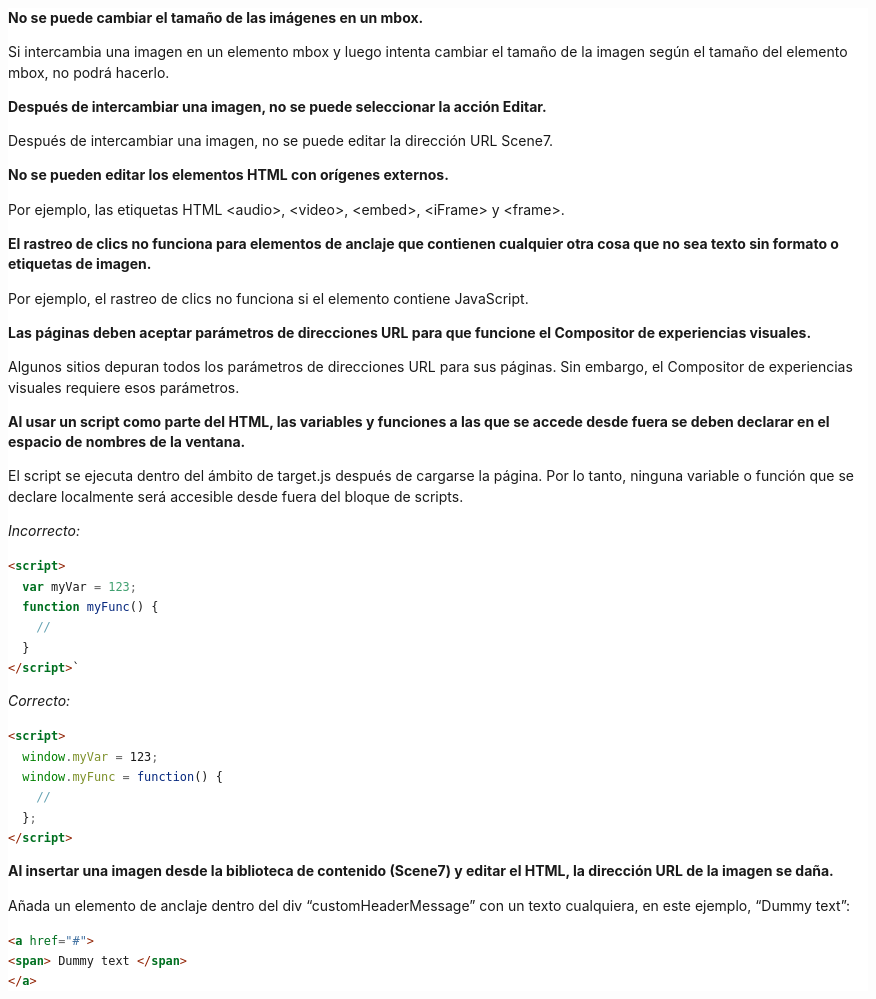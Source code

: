 **No se puede cambiar el tamaño de las imágenes en un mbox.**

Si intercambia una imagen en un elemento mbox y luego intenta cambiar el tamaño de la imagen según el tamaño del elemento mbox, no podrá hacerlo.

**Después de intercambiar una imagen, no se puede seleccionar la acción Editar.**

Después de intercambiar una imagen, no se puede editar la dirección URL Scene7.

**No se pueden editar los elementos HTML con orígenes externos.**

Por ejemplo, las etiquetas HTML &lt;audio>, &lt;video>, &lt;embed>, &lt;iFrame> y &lt;frame>.

**El rastreo de clics no funciona para elementos de anclaje que contienen cualquier otra cosa que no sea texto sin formato o etiquetas de imagen.**

Por ejemplo, el rastreo de clics no funciona si el elemento contiene JavaScript.

**Las páginas deben aceptar parámetros de direcciones URL para que funcione el Compositor de experiencias visuales.**

Algunos sitios depuran todos los parámetros de direcciones URL para sus páginas. Sin embargo, el Compositor de experiencias visuales requiere esos parámetros.

**Al usar un script como parte del HTML, las variables y funciones a las que se accede desde fuera se deben declarar en el espacio de nombres de la ventana.**

El script se ejecuta dentro del ámbito de target.js después de cargarse la página. Por lo tanto, ninguna variable o función que se declare localmente será accesible desde fuera del bloque de scripts.

*Incorrecto:*

```html
<script> 
  var myVar = 123; 
  function myFunc() { 
    // 
  } 
</script>`
```

*Correcto:*

```html
<script> 
  window.myVar = 123; 
  window.myFunc = function() { 
    // 
  }; 
</script>
```

**Al insertar una imagen desde la biblioteca de contenido (Scene7) y editar el HTML, la dirección URL de la imagen se daña.**

Añada un elemento de anclaje dentro del div “customHeaderMessage” con un texto cualquiera, en este ejemplo, “Dummy text”:

```html
<a href="#"> 
<span> Dummy text </span>
</a>
```
